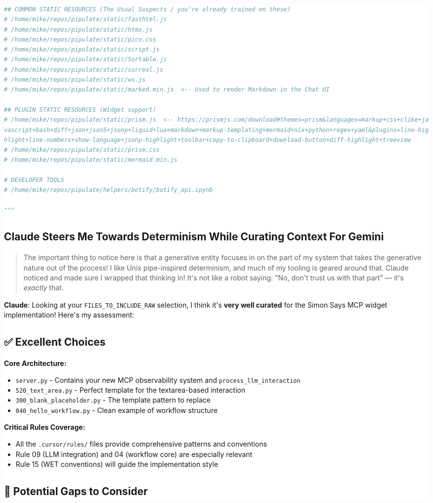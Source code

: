 ```python
## COMMON STATIC RESOURCES (The Usual Suspects / you're already trained on these) 
# /home/mike/repos/pipulate/static/fasthtml.js
# /home/mike/repos/pipulate/static/htmx.js
# /home/mike/repos/pipulate/static/pico.css
# /home/mike/repos/pipulate/static/script.js
# /home/mike/repos/pipulate/static/Sortable.js
# /home/mike/repos/pipulate/static/surreal.js
# /home/mike/repos/pipulate/static/ws.js
# /home/mike/repos/pipulate/static/marked.min.js  <-- Used to render Markdown in the Chat UI

## PLUGIN STATIC RESOURCES (Widget support) 
# /home/mike/repos/pipulate/static/prism.js  <-- https://prismjs.com/download#themes=prism&languages=markup+css+clike+javascript+bash+diff+json+json5+jsonp+liquid+lua+markdown+markup-templating+mermaid+nix+python+regex+yaml&plugins=line-highlight+line-numbers+show-language+jsonp-highlight+toolbar+copy-to-clipboard+download-button+diff-highlight+treeview
# /home/mike/repos/pipulate/static/prism.css
# /home/mike/repos/pipulate/static/mermaid.min.js

# DEVELOPER TOOLS
# /home/mike/repos/pipulate/helpers/botify/botify_api.ipynb

"""
```

## Claude Steers Me Towards Determinism While Curating Context For Gemini

> The important thing to notice here is that a generative entity focuses in on
> the part of my system that takes the generative nature out of the process! I
> like Unix pipe-inspired determinism, and much of my tooling is geared around
> that. Claude noticed and made sure I wrapped that thinking in! It's not like a
> robot saying: "No, don't trust us with that part" — it's *exactly* that.

**Claude**: Looking at your `FILES_TO_INCLUDE_RAW` selection, I think it's **very well curated** for the Simon Says MCP widget implementation! Here's my assessment:

## **✅ Excellent Choices**

**Core Architecture:**
- `server.py` - Contains your new MCP observability system and `process_llm_interaction`
- `520_text_area.py` - Perfect template for the textarea-based interaction
- `300_blank_placeholder.py` - The template pattern to replace
- `040_hello_workflow.py` - Clean example of workflow structure

**Critical Rules Coverage:**
- All the `.cursor/rules/` files provide comprehensive patterns and conventions
- Rule 09 (LLM integration) and 04 (workflow core) are especially relevant
- Rule 15 (WET conventions) will guide the implementation style

## **🤔 Potential Gaps to Consider**
